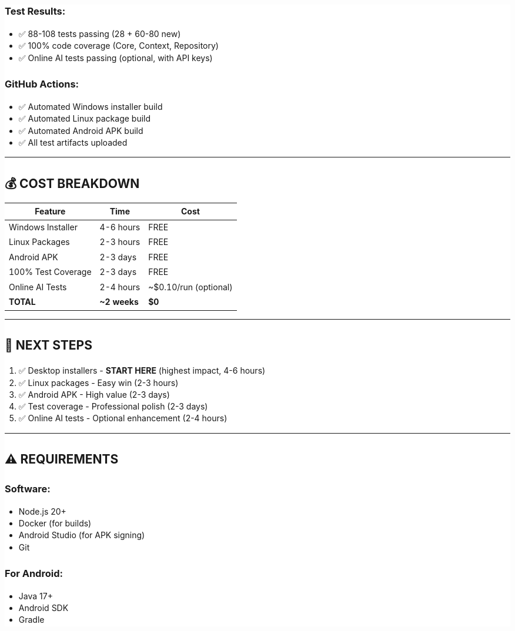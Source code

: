 ### Test Results:
- ✅ 88-108 tests passing (28 + 60-80 new)
- ✅ 100% code coverage (Core, Context, Repository)
- ✅ Online AI tests passing (optional, with API keys)

### GitHub Actions:
- ✅ Automated Windows installer build
- ✅ Automated Linux package build
- ✅ Automated Android APK build
- ✅ All test artifacts uploaded

---

## 💰 COST BREAKDOWN

| Feature | Time | Cost |
|---------|------|------|
| Windows Installer | 4-6 hours | FREE |
| Linux Packages | 2-3 hours | FREE |
| Android APK | 2-3 days | FREE |
| 100% Test Coverage | 2-3 days | FREE |
| Online AI Tests | 2-4 hours | ~$0.10/run (optional) |
| **TOTAL** | **~2 weeks** | **$0** |

---

## 🚀 NEXT STEPS

1. ✅ Desktop installers - **START HERE** (highest impact, 4-6 hours)
2. ✅ Linux packages - Easy win (2-3 hours)
3. ✅ Android APK - High value (2-3 days)
4. ✅ Test coverage - Professional polish (2-3 days)
5. ✅ Online AI tests - Optional enhancement (2-4 hours)

---

## ⚠️ REQUIREMENTS

### Software:
- Node.js 20+
- Docker (for builds)
- Android Studio (for APK signing)
- Git

### For Android:
- Java 17+
- Android SDK
- Gradle
